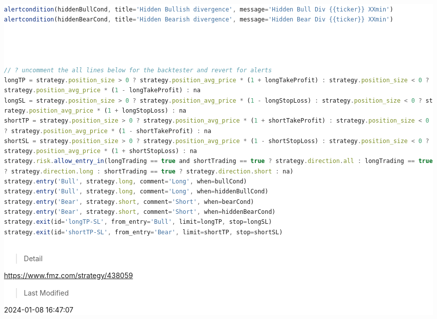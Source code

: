 ``` javascript
alertcondition(hiddenBullCond, title='Hidden Bullish divergence', message='Hidden Bull Div {{ticker}} XXmin')
alertcondition(hiddenBearCond, title='Hidden Bearish divergence', message='Hidden Bear Div {{ticker}} XXmin')




// ? uncomment the all lines below for the backtester and revert for alerts
longTP = strategy.position_size > 0 ? strategy.position_avg_price * (1 + longTakeProfit) : strategy.position_size < 0 ? strategy.position_avg_price * (1 - longTakeProfit) : na
longSL = strategy.position_size > 0 ? strategy.position_avg_price * (1 - longStopLoss) : strategy.position_size < 0 ? strategy.position_avg_price * (1 + longStopLoss) : na
shortTP = strategy.position_size > 0 ? strategy.position_avg_price * (1 + shortTakeProfit) : strategy.position_size < 0 ? strategy.position_avg_price * (1 - shortTakeProfit) : na
shortSL = strategy.position_size > 0 ? strategy.position_avg_price * (1 - shortStopLoss) : strategy.position_size < 0 ? strategy.position_avg_price * (1 + shortStopLoss) : na
strategy.risk.allow_entry_in(longTrading == true and shortTrading == true ? strategy.direction.all : longTrading == true ? strategy.direction.long : shortTrading == true ? strategy.direction.short : na)
strategy.entry('Bull', strategy.long, comment='Long', when=bullCond)
strategy.entry('Bull', strategy.long, comment='Long', when=hiddenBullCond)
strategy.entry('Bear', strategy.short, comment='Short', when=bearCond)
strategy.entry('Bear', strategy.short, comment='Short', when=hiddenBearCond)
strategy.exit(id='longTP-SL', from_entry='Bull', limit=longTP, stop=longSL)
strategy.exit(id='shortTP-SL', from_entry='Bear', limit=shortTP, stop=shortSL)



```

> Detail

https://www.fmz.com/strategy/438059

> Last Modified

2024-01-08 16:47:07

